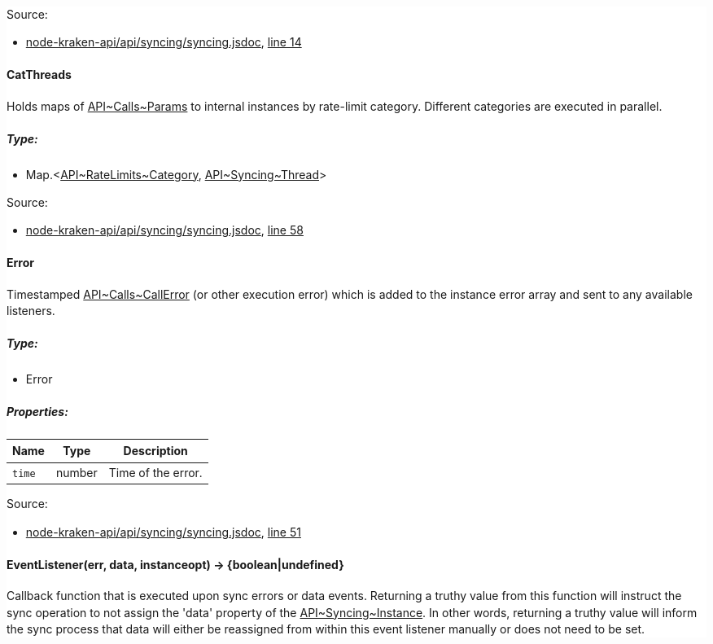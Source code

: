 
Source:

*   [node-kraken-api/api/syncing/syncing.jsdoc](https://github.com/jpcx/node-kraken-api/blob/0.1.0/api/syncing/syncing.jsdoc), [line 14](https://github.com/jpcx/node-kraken-api/blob/0.1.0/api/syncing/syncing.jsdoc#L14)

<a name="~CatThreads"></a>
#### CatThreads

Holds maps of [API\~Calls~Params](https://github.com/jpcx/node-kraken-api/blob/0.1.0/docs/namespaces/API/Calls.md#~Params) to internal instances by rate-limit category. Different categories are executed in parallel.

##### Type:

*   Map.<[API\~RateLimits~Category](https://github.com/jpcx/node-kraken-api/blob/0.1.0/docs/namespaces/API/RateLimits.md#~Category), [API\~Syncing~Thread](https://github.com/jpcx/node-kraken-api/blob/0.1.0/docs/namespaces/API/Syncing.md#~Thread)>

Source:

*   [node-kraken-api/api/syncing/syncing.jsdoc](https://github.com/jpcx/node-kraken-api/blob/0.1.0/api/syncing/syncing.jsdoc), [line 58](https://github.com/jpcx/node-kraken-api/blob/0.1.0/api/syncing/syncing.jsdoc#L58)

<a name="~Error"></a>
#### Error

Timestamped [API\~Calls~CallError](https://github.com/jpcx/node-kraken-api/blob/0.1.0/docs/namespaces/API/Calls.md#~CallError) (or other execution error) which is added to the instance error array and sent to any available listeners.

##### Type:

*   Error

##### Properties:

| Name | Type | Description |
| --- | --- | --- |
| `time` | number | Time of the error. |


Source:

*   [node-kraken-api/api/syncing/syncing.jsdoc](https://github.com/jpcx/node-kraken-api/blob/0.1.0/api/syncing/syncing.jsdoc), [line 51](https://github.com/jpcx/node-kraken-api/blob/0.1.0/api/syncing/syncing.jsdoc#L51)

<a name="~EventListener"></a>
#### EventListener(err, data, instanceopt) → \{boolean|undefined}

Callback function that is executed upon sync errors or data events. Returning a truthy value from this function will instruct the sync operation to not assign the 'data' property of the [API\~Syncing~Instance](https://github.com/jpcx/node-kraken-api/blob/0.1.0/docs/namespaces/API/Syncing.md#~Instance). In other words, returning a truthy value will inform the sync process that data will either be reassigned from within this event listener manually or does not need to be set.

